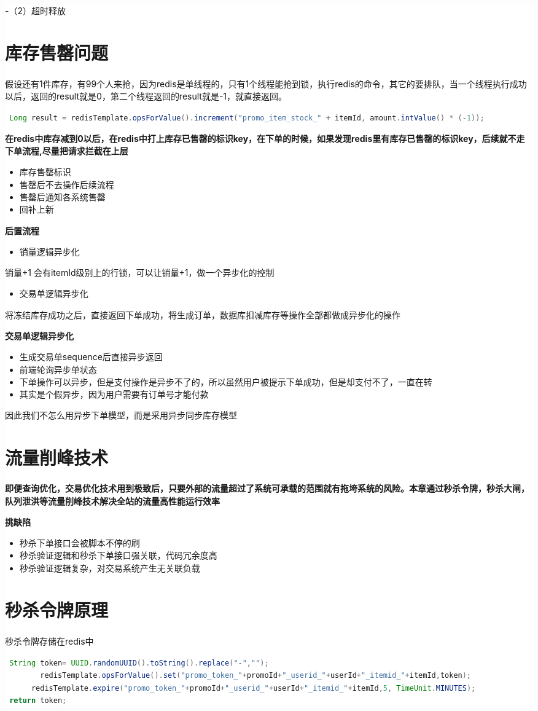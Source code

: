 -（2）超时释放

# **库存售罄问题**

假设还有1件库存，有99个人来抢，因为redis是单线程的，只有1个线程能抢到锁，执行redis的命令，其它的要排队，当一个线程执行成功以后，返回的result就是0，第二个线程返回的result就是-1，就直接返回。

```java
 Long result = redisTemplate.opsForValue().increment("promo_item_stock_" + itemId, amount.intValue() * (-1));
```



**在redis中库存减到0以后，在redis中打上库存已售罄的标识key，在下单的时候，如果发现redis里有库存已售罄的标识key，后续就不走下单流程,尽量把请求拦截在上层**

-  库存售罄标识
- 售罄后不去操作后续流程
- 售罄后通知各系统售罄
- 回补上新



**后置流程**

- 销量逻辑异步化

销量+1 会有itemId级别上的行锁，可以让销量+1，做一个异步化的控制

- 交易单逻辑异步化

将冻结库存成功之后，直接返回下单成功，将生成订单，数据库扣减库存等操作全部都做成异步化的操作

**交易单逻辑异步化**

- 生成交易单sequence后直接异步返回
- 前端轮询异步单状态
- 下单操作可以异步，但是支付操作是异步不了的，所以虽然用户被提示下单成功，但是却支付不了，一直在转
- 其实是个假异步，因为用户需要有订单号才能付款

因此我们不怎么用异步下单模型，而是采用异步同步库存模型

# 流量削峰技术

**即便查询优化，交易优化技术用到极致后，只要外部的流量超过了系统可承载的范围就有拖垮系统的风险。本章通过秒杀令牌，秒杀大闸，队列泄洪等流量削峰技术解决全站的流量高性能运行效率**

**挑缺陷**

- 秒杀下单接口会被脚本不停的刷
- 秒杀验证逻辑和秒杀下单接口强关联，代码冗余度高
- 秒杀验证逻辑复杂，对交易系统产生无关联负载

# **秒杀令牌原理**

秒杀令牌存储在redis中

```java
 String token= UUID.randomUUID().toString().replace("-","");
        redisTemplate.opsForValue().set("promo_token_"+promoId+"_userid_"+userId+"_itemid_"+itemId,token);
      redisTemplate.expire("promo_token_"+promoId+"_userid_"+userId+"_itemid_"+itemId,5, TimeUnit.MINUTES);
 return token;
```

